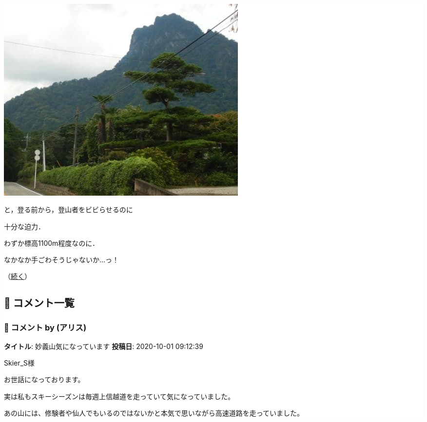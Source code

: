 ![d38ee831a1343dcecda64b6320fd5f52.jpg](images/d38ee831a1343dcecda64b6320fd5f52.jpg)




と，登る前から，登山者をビビらせるのに


十分な迫力．





わずか標高1100m程度なのに．


なかなか手ごわそうじゃないか…っ！





（[続く](e21484593e8cb0866ad5f3e9ec68ec50c.md)）

## 💬 コメント一覧

### 💬 コメント by (アリス)
**タイトル**: 妙義山気になっています
**投稿日**: 2020-10-01 09:12:39

Skier_S様



お世話になっております。

実は私もスキーシーズンは毎週上信越道を走っていて気になっていました。



あの山には、修験者や仙人でもいるのではないかと本気で思いながら高速道路を走っていました。
